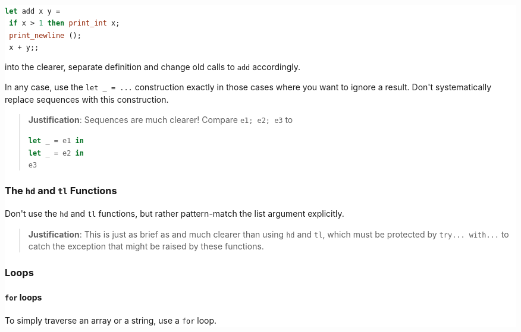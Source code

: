 

```ml
let add x y =
 if x > 1 then print_int x;
 print_newline ();
 x + y;;

```
into the clearer, separate definition and change old calls to `add`
accordingly.


In any case, use the `let _ = ...` construction exactly in those cases
where you want to ignore a result. Don't systematically replace
sequences with this construction.



> 
> **Justification**: Sequences are much clearer! Compare `e1; e2; e3` to
> 
> 
> 
> ```ml
> let _ = e1 in
> let _ = e2 in
> e3
> 
> ```
> 
> 


### The `hd` and `tl` Functions


Don't use the `hd` and `tl` functions, but rather pattern-match the list
argument explicitly.



> 
> **Justification**: This is just as brief as and much clearer than
> using `hd` and `tl`, which must be protected by
> `try... with...` to catch the exception that might be raised by these
> functions.
> 
> 
> 


### Loops


#### `for` loops


To simply traverse an array or a string, use a `for` loop.

